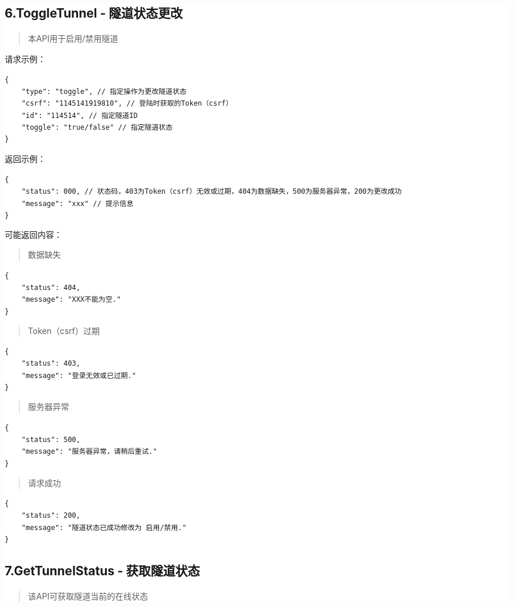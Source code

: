 ## 6.ToggleTunnel - 隧道状态更改
> 本API用于启用/禁用隧道

请求示例：
```jsonc
{
    "type": "toggle", // 指定操作为更改隧道状态
    "csrf": "1145141919810", // 登陆时获取的Token（csrf）
    "id": "114514", // 指定隧道ID
    "toggle": "true/false" // 指定隧道状态
}
```

返回示例：
```jsonc
{
    "status": 000, // 状态码，403为Token（csrf）无效或过期，404为数据缺失，500为服务器异常，200为更改成功
    "message": "xxx" // 提示信息
}
```
可能返回内容：

> 数据缺失
```jsonc
{
    "status": 404,
    "message": "XXX不能为空."
}

```
> Token（csrf）过期
```jsonc
{
    "status": 403,
    "message": "登录无效或已过期."
}
```
> 服务器异常
```jsonc
{
    "status": 500,
    "message": "服务器异常，请稍后重试."
}

```
> 请求成功
```jsonc
{
    "status": 200,
    "message": "隧道状态已成功修改为 启用/禁用."
}
```

## 7.GetTunnelStatus - 获取隧道状态
> 该API可获取隧道当前的在线状态
